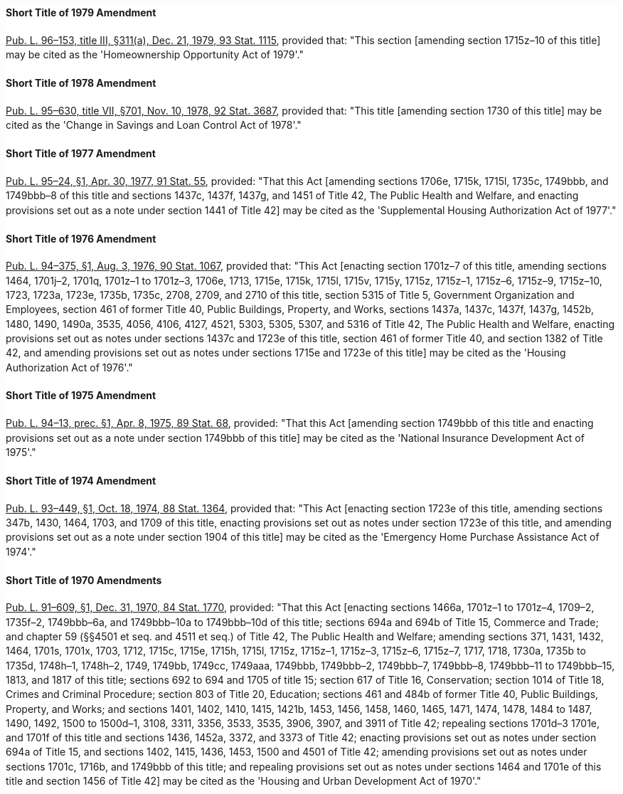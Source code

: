 #### Short Title of 1979 Amendment ####

[Pub. L. 96–153, title III, §311(a), Dec. 21, 1979, 93 Stat. 1115](/statviewer.htm?volume=93&page=1115), provided that: "This section [amending section 1715z–10 of this title] may be cited as the 'Homeownership Opportunity Act of 1979'."

#### Short Title of 1978 Amendment ####

[Pub. L. 95–630, title VII, §701, Nov. 10, 1978, 92 Stat. 3687](/statviewer.htm?volume=92&page=3687), provided that: "This title [amending section 1730 of this title] may be cited as the 'Change in Savings and Loan Control Act of 1978'."

#### Short Title of 1977 Amendment ####

[Pub. L. 95–24, §1, Apr. 30, 1977, 91 Stat. 55](/statviewer.htm?volume=91&page=55), provided: "That this Act [amending sections 1706e, 1715k, 1715l, 1735c, 1749bbb, and 1749bbb–8 of this title and sections 1437c, 1437f, 1437g, and 1451 of Title 42, The Public Health and Welfare, and enacting provisions set out as a note under section 1441 of Title 42] may be cited as the 'Supplemental Housing Authorization Act of 1977'."

#### Short Title of 1976 Amendment ####

[Pub. L. 94–375, §1, Aug. 3, 1976, 90 Stat. 1067](/statviewer.htm?volume=90&page=1067), provided that: "This Act [enacting section 1701z–7 of this title, amending sections 1464, 1701j–2, 1701q, 1701z–1 to 1701z–3, 1706e, 1713, 1715e, 1715k, 1715l, 1715v, 1715y, 1715z, 1715z–1, 1715z–6, 1715z–9, 1715z–10, 1723, 1723a, 1723e, 1735b, 1735c, 2708, 2709, and 2710 of this title, section 5315 of Title 5, Government Organization and Employees, section 461 of former Title 40, Public Buildings, Property, and Works, sections 1437a, 1437c, 1437f, 1437g, 1452b, 1480, 1490, 1490a, 3535, 4056, 4106, 4127, 4521, 5303, 5305, 5307, and 5316 of Title 42, The Public Health and Welfare, enacting provisions set out as notes under sections 1437c and 1723e of this title, section 461 of former Title 40, and section 1382 of Title 42, and amending provisions set out as notes under sections 1715e and 1723e of this title] may be cited as the 'Housing Authorization Act of 1976'."

#### Short Title of 1975 Amendment ####

[Pub. L. 94–13, prec. §1, Apr. 8, 1975, 89 Stat. 68](/statviewer.htm?volume=89&page=68), provided: "That this Act [amending section 1749bbb of this title and enacting provisions set out as a note under section 1749bbb of this title] may be cited as the 'National Insurance Development Act of 1975'."

#### Short Title of 1974 Amendment ####

[Pub. L. 93–449, §1, Oct. 18, 1974, 88 Stat. 1364](/statviewer.htm?volume=88&page=1364), provided that: "This Act [enacting section 1723e of this title, amending sections 347b, 1430, 1464, 1703, and 1709 of this title, enacting provisions set out as notes under section 1723e of this title, and amending provisions set out as a note under section 1904 of this title] may be cited as the 'Emergency Home Purchase Assistance Act of 1974'."

#### Short Title of 1970 Amendments ####

[Pub. L. 91–609, §1, Dec. 31, 1970, 84 Stat. 1770](/statviewer.htm?volume=84&page=1770), provided: "That this Act [enacting sections 1466a, 1701z–1 to 1701z–4, 1709–2, 1735f–2, 1749bbb–6a, and 1749bbb–10a to 1749bbb–10d of this title; sections 694a and 694b of Title 15, Commerce and Trade; and chapter 59 (§§4501 et seq. and 4511 et seq.) of Title 42, The Public Health and Welfare; amending sections 371, 1431, 1432, 1464, 1701s, 1701x, 1703, 1712, 1715c, 1715e, 1715h, 1715l, 1715z, 1715z–1, 1715z–3, 1715z–6, 1715z–7, 1717, 1718, 1730a, 1735b to 1735d, 1748h–1, 1748h–2, 1749, 1749bb, 1749cc, 1749aaa, 1749bbb, 1749bbb–2, 1749bbb–7, 1749bbb–8, 1749bbb–11 to 1749bbb–15, 1813, and 1817 of this title; sections 692 to 694 and 1705 of title 15; section 617 of Title 16, Conservation; section 1014 of Title 18, Crimes and Criminal Procedure; section 803 of Title 20, Education; sections 461 and 484b of former Title 40, Public Buildings, Property, and Works; and sections 1401, 1402, 1410, 1415, 1421b, 1453, 1456, 1458, 1460, 1465, 1471, 1474, 1478, 1484 to 1487, 1490, 1492, 1500 to 1500d–1, 3108, 3311, 3356, 3533, 3535, 3906, 3907, and 3911 of Title 42; repealing sections 1701d–3 1701e, and 1701f of this title and sections 1436, 1452a, 3372, and 3373 of Title 42; enacting provisions set out as notes under section 694a of Title 15, and sections 1402, 1415, 1436, 1453, 1500 and 4501 of Title 42; amending provisions set out as notes under sections 1701c, 1716b, and 1749bbb of this title; and repealing provisions set out as notes under sections 1464 and 1701e of this title and section 1456 of Title 42] may be cited as the 'Housing and Urban Development Act of 1970'."
